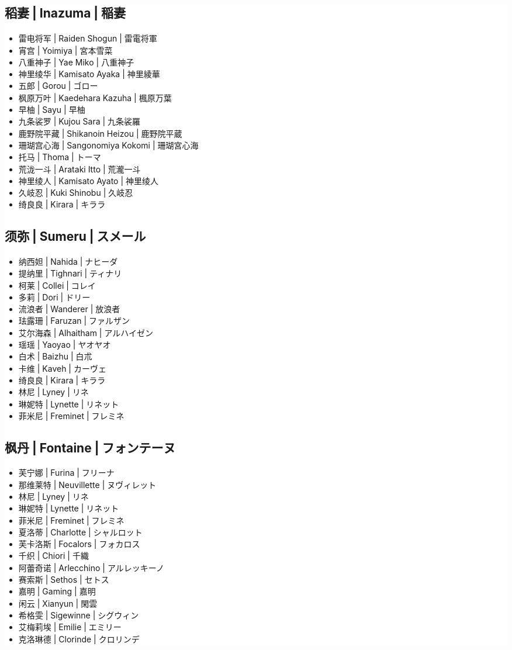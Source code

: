 ## 稻妻 | Inazuma | 稲妻
- 雷电将军 | Raiden Shogun | 雷電将軍
- 宵宫 | Yoimiya | 宮本雪菜
- 八重神子 | Yae Miko | 八重神子
- 神里绫华 | Kamisato Ayaka | 神里綾華
- 五郎 | Gorou | ゴロー
- 枫原万叶 | Kaedehara Kazuha | 楓原万葉
- 早柚 | Sayu | 早柚
- 九条裟罗 | Kujou Sara | 九条裟羅
- 鹿野院平藏 | Shikanoin Heizou | 鹿野院平蔵
- 珊瑚宫心海 | Sangonomiya Kokomi | 珊瑚宮心海
- 托马 | Thoma | トーマ
- 荒泷一斗 | Arataki Itto | 荒瀧一斗
- 神里绫人 | Kamisato Ayato | 神里绫人
- 久岐忍 | Kuki Shinobu | 久岐忍
- 绮良良 | Kirara | キララ

## 须弥 | Sumeru | スメール
- 纳西妲 | Nahida | ナヒーダ
- 提纳里 | Tighnari | ティナリ
- 柯莱 | Collei | コレイ
- 多莉 | Dori | ドリー
- 流浪者 | Wanderer | 放浪者
- 珐露珊 | Faruzan | ファルザン
- 艾尔海森 | Alhaitham | アルハイゼン
- 瑶瑶 | Yaoyao | ヤオヤオ
- 白术 | Baizhu | 白朮
- 卡维 | Kaveh | カーヴェ
- 绮良良 | Kirara | キララ
- 林尼 | Lyney | リネ
- 琳妮特 | Lynette | リネット
- 菲米尼 | Freminet | フレミネ

## 枫丹 | Fontaine | フォンテーヌ
- 芙宁娜 | Furina | フリーナ
- 那维莱特 | Neuvillette | ヌヴィレット
- 林尼 | Lyney | リネ
- 琳妮特 | Lynette | リネット
- 菲米尼 | Freminet | フレミネ
- 夏洛蒂 | Charlotte | シャルロット
- 芙卡洛斯 | Focalors | フォカロス
- 千织 | Chiori | 千織
- 阿蕾奇诺 | Arlecchino | アルレッキーノ
- 赛索斯 | Sethos | セトス
- 嘉明 | Gaming | 嘉明
- 闲云 | Xianyun | 閑雲
- 希格雯 | Sigewinne | シグウィン
- 艾梅莉埃 | Emilie | エミリー
- 克洛琳德 | Clorinde | クロリンデ
